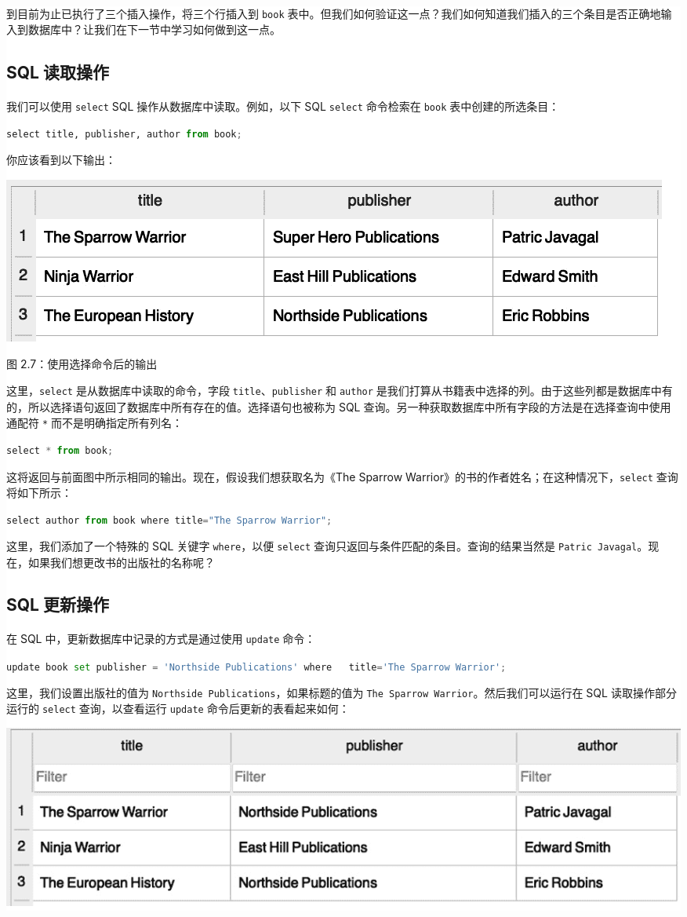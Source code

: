 到目前为止已执行了三个插入操作，将三个行插入到 `book` 表中。但我们如何验证这一点？我们如何知道我们插入的三个条目是否正确地输入到数据库中？让我们在下一节中学习如何做到这一点。

## SQL 读取操作

我们可以使用 `select` SQL 操作从数据库中读取。例如，以下 SQL `select` 命令检索在 `book` 表中创建的所选条目：

```py
select title, publisher, author from book;
```

你应该看到以下输出：

![图 2.7：使用选择命令后的输出](img/B15509_02_07.jpg)

图 2.7：使用选择命令后的输出

这里，`select` 是从数据库中读取的命令，字段 `title`、`publisher` 和 `author` 是我们打算从书籍表中选择的列。由于这些列都是数据库中有的，所以选择语句返回了数据库中所有存在的值。选择语句也被称为 SQL 查询。另一种获取数据库中所有字段的方法是在选择查询中使用通配符 `*` 而不是明确指定所有列名：

```py
select * from book;
```

这将返回与前面图中所示相同的输出。现在，假设我们想获取名为《The Sparrow Warrior》的书的作者姓名；在这种情况下，`select` 查询将如下所示：

```py
select author from book where title="The Sparrow Warrior";
```

这里，我们添加了一个特殊的 SQL 关键字 `where`，以便 `select` 查询只返回与条件匹配的条目。查询的结果当然是 `Patric Javagal`。现在，如果我们想更改书的出版社的名称呢？

## SQL 更新操作

在 SQL 中，更新数据库中记录的方式是通过使用 `update` 命令：

```py
update book set publisher = 'Northside Publications' where   title='The Sparrow Warrior';
```

这里，我们设置出版社的值为 `Northside Publications`，如果标题的值为 `The Sparrow Warrior`。然后我们可以运行在 SQL 读取操作部分运行的 `select` 查询，以查看运行 `update` 命令后更新的表看起来如何：

![图 2.8：更新《The Sparrow Warrior》标题的出版社值](img/B15509_02_08.jpg)
